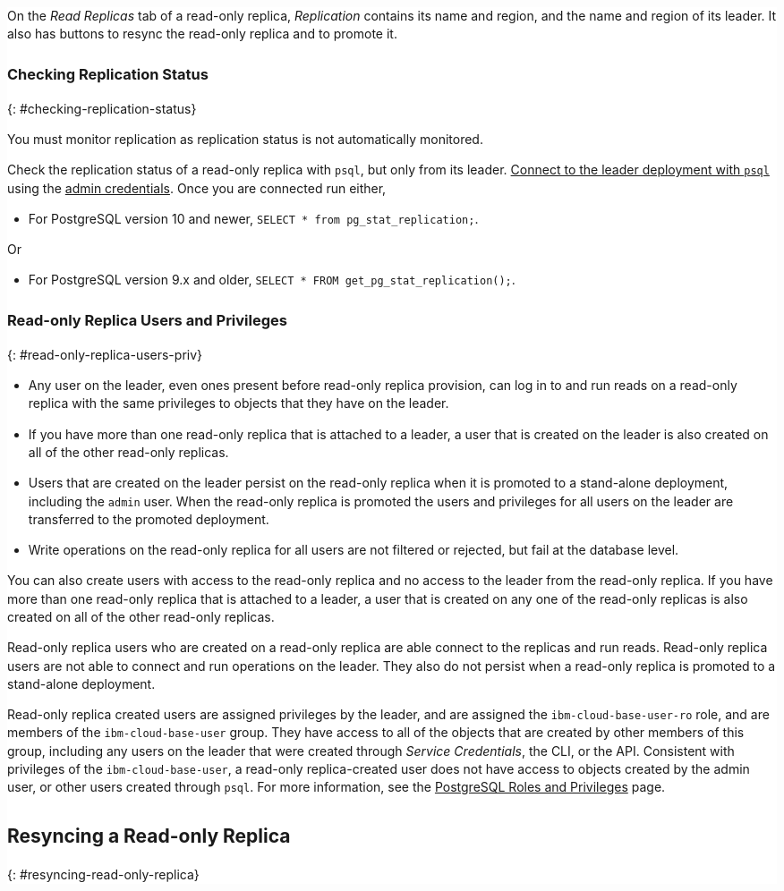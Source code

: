On the _Read Replicas_ tab of a read-only replica, _Replication_ contains its name and region, and the name and region of its leader. It also has buttons to resync the read-only replica and to promote it.

### Checking Replication Status
{: #checking-replication-status}

You must monitor replication as replication status is not automatically monitored.

Check the replication status of a read-only replica with `psql`, but only from its leader. [Connect to the leader deployment with `psql`](/docs/databases-for-postgresql?topic=databases-for-postgresql-connecting-psql) using the [admin credentials](/docs/databases-for-postgresql?topic=databases-for-postgresql-user-management#the-admin-user). Once you are connected run either,
- For PostgreSQL version 10 and newer, `SELECT * from pg_stat_replication;`.

Or
- For PostgreSQL version 9.x and older, `SELECT * FROM get_pg_stat_replication();`.

### Read-only Replica Users and Privileges
{: #read-only-replica-users-priv}

- Any user on the leader, even ones present before read-only replica provision, can log in to and run reads on a read-only replica with the same privileges to objects that they have on the leader.

- If you have more than one read-only replica that is attached to a leader, a user that is created on the leader is also created on all of the other read-only replicas.

- Users that are created on the leader persist on the read-only replica when it is promoted to a stand-alone deployment, including the `admin` user. When the read-only replica is promoted the users and privileges for all users on the leader are transferred to the promoted deployment.

- Write operations on the read-only replica for all users are not filtered or rejected, but fail at the database level.

You can also create users with access to the read-only replica and no access to the leader from the read-only replica. If you have more than one read-only replica that is attached to a leader, a user that is created on any one of the read-only replicas is also created on all of the other read-only replicas.

Read-only replica users who are created on a read-only replica are able connect to the replicas and run reads. Read-only replica users are not able to connect and run operations on the leader. They also do not persist when a read-only replica is promoted to a stand-alone deployment.

Read-only replica created users are assigned privileges by the leader, and are assigned the `ibm-cloud-base-user-ro` role, and are members of the `ibm-cloud-base-user` group. They have access to all of the objects that are created by other members of this group, including any users on the leader that were created through _Service Credentials_, the CLI, or the API. Consistent with privileges of the `ibm-cloud-base-user`, a read-only replica-created user does not have access to objects created by the admin user, or other users created through `psql`. For more information, see the [PostgreSQL Roles and Privileges](/docs/databases-for-postgresql?topic=databases-for-postgresql-user-management) page.

## Resyncing a Read-only Replica
{: #resyncing-read-only-replica}
